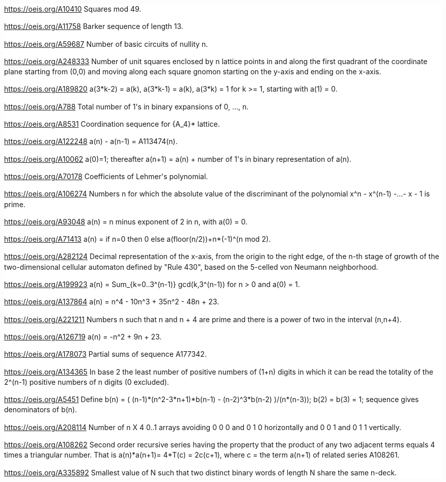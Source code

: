 https://oeis.org/A10410 Squares mod 49.

https://oeis.org/A11758 Barker sequence of length 13.

https://oeis.org/A59687 Number of basic circuits of nullity n.

https://oeis.org/A248333 Number of unit squares enclosed by n lattice points in and along the first quadrant of the coordinate plane starting from (0,0) and moving along each square gnomon starting on the y-axis and ending on the x-axis.

https://oeis.org/A189820 a(3\*k-2) = a(k), a(3\*k-1) = a(k), a(3\*k) = 1 for k >= 1, starting with a(1) = 0.

https://oeis.org/A788 Total number of 1's in binary expansions of 0, ..., n.

https://oeis.org/A8531 Coordination sequence for {A_4}\* lattice.

https://oeis.org/A122248 a(n) - a(n-1) = A113474(n).

https://oeis.org/A10062 a(0)=1; thereafter a(n+1) = a(n) + number of 1's in binary representation of a(n).

https://oeis.org/A70178 Coefficients of Lehmer's polynomial.

https://oeis.org/A106274 Numbers n for which the absolute value of the discriminant of the polynomial x^n - x^(n-1) -...- x - 1 is prime.

https://oeis.org/A93048 a(n) = n minus exponent of 2 in n, with a(0) = 0.

https://oeis.org/A71413 a(n) = if n=0 then 0 else a(floor(n/2))+n\*(-1)^(n mod 2).

https://oeis.org/A282124 Decimal representation of the x-axis, from the origin to the right edge, of the n-th stage of growth of the two-dimensional cellular automaton defined by "Rule 430", based on the 5-celled von Neumann neighborhood.

https://oeis.org/A199923 a(n) = Sum_{k=0..3^(n-1)} gcd(k,3^(n-1)) for n > 0 and a(0) = 1.

https://oeis.org/A137864 a(n) = n^4 - 10n^3 + 35n^2 - 48n + 23.

https://oeis.org/A221211 Numbers n such that n and n + 4 are prime and there is a power of two in the interval (n,n+4).

https://oeis.org/A126719 a(n) = -n^2 + 9n + 23.

https://oeis.org/A178073 Partial sums of sequence A177342.

https://oeis.org/A134365 In base 2 the least number of positive numbers of (1+n) digits in which it can be read the totality of the 2^(n-1) positive numbers of n digits (0 excluded).

https://oeis.org/A5451 Define b(n) = ( (n-1)\*(n^2-3\*n+1)\*b(n-1) - (n-2)^3\*b(n-2) )/(n\*(n-3)); b(2) = b(3) = 1; sequence gives denominators of b(n).

https://oeis.org/A208114 Number of n X 4 0..1 arrays avoiding 0 0 0 and 0 1 0 horizontally and 0 0 1 and 0 1 1 vertically.

https://oeis.org/A108262 Second order recursive series having the property that the product of any two adjacent terms equals 4 times a triangular number. That is a(n)\*a(n+1)= 4\*T(c) = 2c(c+1), where c = the term a(n+1) of related series A108261.

https://oeis.org/A335892 Smallest value of N such that two distinct binary words of length N share the same n-deck.
